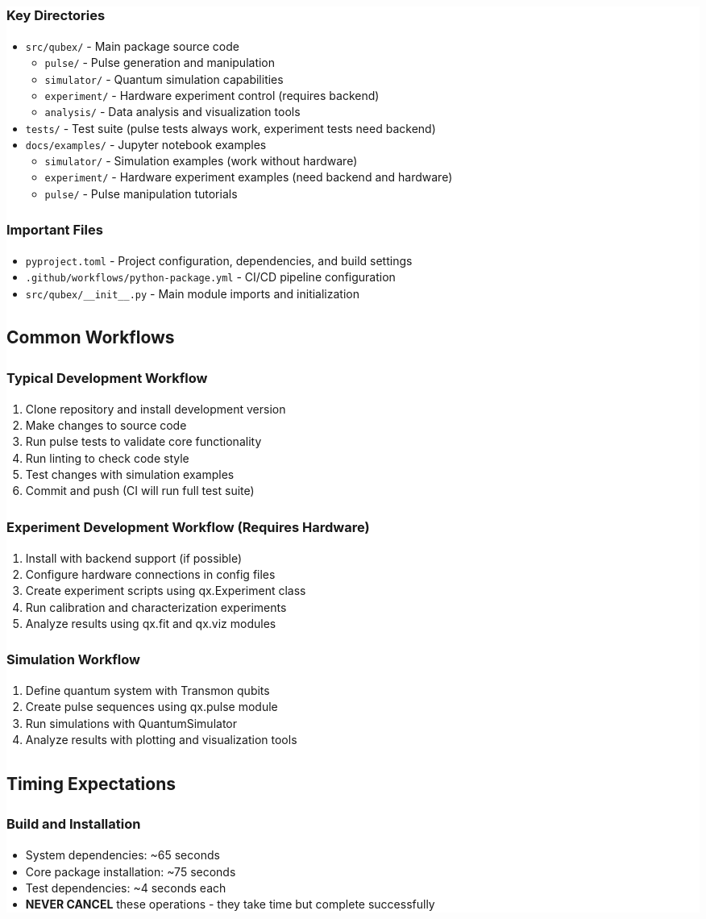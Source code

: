 ### Key Directories
- `src/qubex/` - Main package source code
  - `pulse/` - Pulse generation and manipulation
  - `simulator/` - Quantum simulation capabilities
  - `experiment/` - Hardware experiment control (requires backend)
  - `analysis/` - Data analysis and visualization tools
- `tests/` - Test suite (pulse tests always work, experiment tests need backend)
- `docs/examples/` - Jupyter notebook examples
  - `simulator/` - Simulation examples (work without hardware)
  - `experiment/` - Hardware experiment examples (need backend and hardware)
  - `pulse/` - Pulse manipulation tutorials

### Important Files
- `pyproject.toml` - Project configuration, dependencies, and build settings
- `.github/workflows/python-package.yml` - CI/CD pipeline configuration
- `src/qubex/__init__.py` - Main module imports and initialization

## Common Workflows

### Typical Development Workflow
1. Clone repository and install development version
2. Make changes to source code
3. Run pulse tests to validate core functionality
4. Run linting to check code style
5. Test changes with simulation examples
6. Commit and push (CI will run full test suite)

### Experiment Development Workflow (Requires Hardware)
1. Install with backend support (if possible)
2. Configure hardware connections in config files
3. Create experiment scripts using qx.Experiment class
4. Run calibration and characterization experiments
5. Analyze results using qx.fit and qx.viz modules

### Simulation Workflow
1. Define quantum system with Transmon qubits
2. Create pulse sequences using qx.pulse module
3. Run simulations with QuantumSimulator
4. Analyze results with plotting and visualization tools

## Timing Expectations

### Build and Installation
- System dependencies: ~65 seconds
- Core package installation: ~75 seconds
- Test dependencies: ~4 seconds each
- **NEVER CANCEL** these operations - they take time but complete successfully
